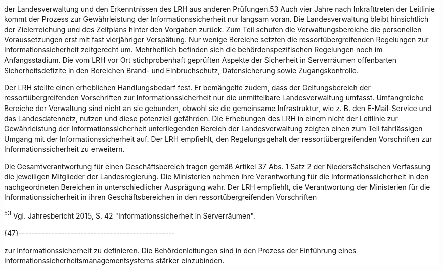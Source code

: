 der Landesverwaltung und den Erkenntnissen des LRH aus anderen Prüfungen.53 Auch vier Jahre nach Inkrafttreten der Leitlinie kommt der Prozess zur Gewährleistung der Informationssicherheit nur langsam voran. Die Landesverwaltung bleibt hinsichtlich der Zielerreichung und des Zeitplans hinter den Vorgaben zurück. Zum Teil schufen die Verwaltungsbereiche die personellen Voraussetzungen erst mit fast vierjähriger Verspätung. Nur wenige Bereiche setzten die ressortübergreifenden Regelungen zur Informationssicherheit zeitgerecht um. Mehrheitlich befinden sich die behördenspezifischen Regelungen noch im Anfangsstadium. Die vom LRH vor Ort stichprobenhaft geprüften Aspekte der Sicherheit in Serverräumen offenbarten Sicherheitsdefizite in den Bereichen Brand- und Einbruchschutz, Datensicherung sowie Zugangskontrolle.

Der LRH stellte einen erheblichen Handlungsbedarf fest. Er bemängelte zudem, dass der Geltungsbereich der ressortübergreifenden Vorschriften zur Informationssicherheit nur die unmittelbare Landesverwaltung umfasst. Umfangreiche Bereiche der Verwaltung sind nicht an sie gebunden, obwohl sie die gemeinsame Infrastruktur, wie z. B. den E-Mail-Service und das Landesdatennetz, nutzen und diese potenziell gefährden. Die Erhebungen des LRH in einem nicht der Leitlinie zur Gewährleistung der Informationssicherheit unterliegenden Bereich der Landesverwaltung zeigten einen zum Teil fahrlässigen Umgang mit der Informationssicherheit auf. Der LRH empfiehlt, den Regelungsgehalt der ressortübergreifenden Vorschriften zur Informationssicherheit zu erweitern.

Die Gesamtverantwortung für einen Geschäftsbereich tragen gemäß Artikel 37 Abs. 1 Satz 2 der Niedersächsischen Verfassung die jeweiligen Mitglieder der Landesregierung. Die Ministerien nehmen ihre Verantwortung für die Informationssicherheit in den nachgeordneten Bereichen in unterschiedlicher Ausprägung wahr. Der LRH empfiehlt, die Verantwortung der Ministerien für die Informationssicherheit in ihren Geschäftsbereichen in den ressortübergreifenden Vorschriften

<sup>53</sup> Vgl. Jahresbericht 2015, S. 42 "Informationssicherheit in Serverräumen".

{47}------------------------------------------------

zur Informationssicherheit zu definieren. Die Behördenleitungen sind in den Prozess der Einführung eines Informationssicherheitsmanagementsystems stärker einzubinden.

